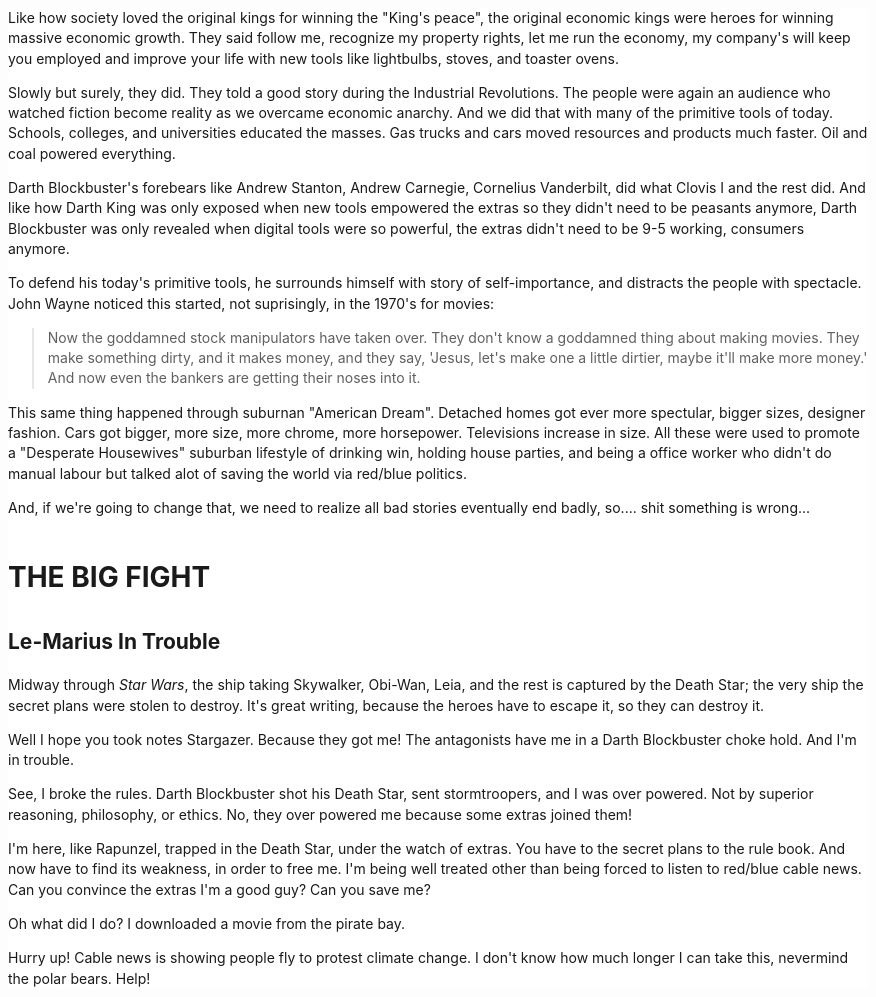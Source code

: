 Like how society loved the original kings for winning the "King's peace", the original economic kings were heroes for winning massive economic growth. They said follow me, recognize my property rights, let me run the economy, my company's will keep you employed and improve your life with new tools like lightbulbs, stoves, and toaster ovens.

Slowly but surely, they did. They told a good story during the Industrial Revolutions. The people were again an audience who watched fiction become reality as we overcame economic anarchy. And we did that with many of the primitive tools of today. Schools, colleges, and universities educated the masses. Gas trucks and cars moved resources and products much faster. Oil and coal powered everything.

Darth Blockbuster's forebears like Andrew Stanton, Andrew Carnegie, Cornelius Vanderbilt, did what Clovis I and the rest did. And like how Darth King was only exposed when new tools empowered the extras so they didn't need to be peasants anymore, Darth Blockbuster was only revealed when digital tools were so powerful, the extras didn't need to be 9-5 working, consumers anymore.

To defend his today's primitive tools, he surrounds himself with story of self-importance, and distracts the people with spectacle. John Wayne noticed this started, not suprisingly, in the 1970's for movies:

>Now the goddamned stock manipulators have taken over. They don't know a goddamned thing about making movies. They make something dirty, and it makes money, and they say, 'Jesus, let's make one a little dirtier, maybe it'll make more money.' And now even the bankers are getting their noses into it.

This same thing happened through suburnan "American Dream". Detached homes got ever more spectular, bigger sizes, designer fashion. Cars got bigger, more size, more chrome, more horsepower. Televisions increase in size. All these were used to promote a "Desperate Housewives" suburban lifestyle of drinking win, holding house parties, and being a office worker who didn't do manual labour but talked alot of saving the world via red/blue politics.

And, if we're going to change that, we need to realize all bad stories eventually end badly, so.... shit something is wrong...

# THE BIG FIGHT

## Le-Marius In Trouble

Midway through _Star Wars_, the ship taking Skywalker, Obi-Wan, Leia, and the rest is captured by the Death Star; the very ship the secret plans were stolen to destroy. It's great writing, because the heroes have to escape it, so they can destroy it.

Well I hope you took notes Stargazer. Because they got me! The antagonists have me in a Darth Blockbuster choke hold. And I'm in trouble.

See, I broke the rules. Darth Blockbuster shot his Death Star, sent stormtroopers, and I was over powered. Not by superior reasoning, philosophy, or ethics. No, they over powered me because some extras joined them!

I'm here, like Rapunzel, trapped in the Death Star, under the watch of extras. You have to the secret plans to the rule book. And now have to find its weakness, in order to free me. I'm being well treated other than being forced to listen to red/blue cable news. Can you convince the extras I'm a good guy? Can you save me?

Oh what did I do? I downloaded a movie from the pirate bay.

Hurry up! Cable news is showing people fly to protest climate change. I don't know how much longer I can take this, nevermind the polar bears. Help!
